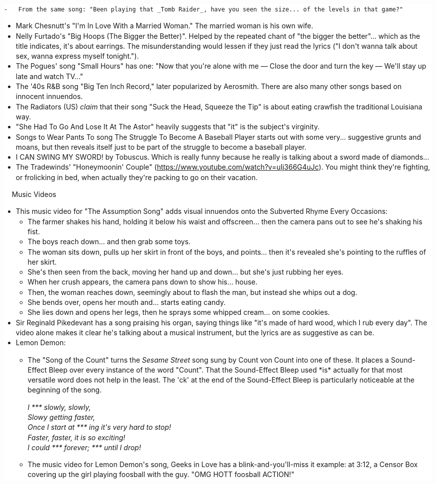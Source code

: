     -   From the same song: "Been playing that _Tomb Raider_, have you seen the size... of the levels in that game?"
-   Mark Chesnutt's "I'm In Love With a Married Woman." The married woman is his own wife.
-   Nelly Furtado's "Big Hoops (The Bigger the Better)". Helped by the repeated chant of "the bigger the better"... which as the title indicates, it's about earrings. The misunderstanding would lessen if they just read the lyrics ("I don't wanna talk about sex, wanna express myself tonight.").
-   The Pogues' song "Small Hours" has one: "Now that you're alone with me — Close the door and turn the key — We'll stay up late and watch TV..."
-   The '40s R&B song "Big Ten Inch Record," later popularized by Aerosmith. There are also many other songs based on innocent innuendos.
-   The Radiators (US) _claim_ that their song "Suck the Head, Squeeze the Tip" is about eating crawfish the traditional Louisiana way.
-   "She Had To Go And Lose It At The Astor" heavily suggests that "it" is the subject's virginity.
-   Songs to Wear Pants To song The Struggle To Become A Baseball Player starts out with some very... suggestive grunts and moans, but then reveals itself just to be part of the struggle to become a baseball player.
-   I CAN SWING MY SWORD! by Tobuscus. Which is really funny because he really is talking about a sword made of diamonds...
-   The Tradewinds' "Honeymoonin' Couple" (https://www.youtube.com/watch?v=uIj366G4uJc). You might think they're fighting, or frolicking in bed, when actually they're packing to go on their vacation.

    Music Videos 

-   This music video for "The Assumption Song" adds visual innuendos onto the Subverted Rhyme Every Occasions:
    -   The farmer shakes his hand, holding it below his waist and offscreen... then the camera pans out to see he's shaking his fist.
    -   The boys reach down... and then grab some toys.
    -   The woman sits down, pulls up her skirt in front of the boys, and points... then it's revealed she's pointing to the ruffles of her skirt.
    -   She's then seen from the back, moving her hand up and down... but she's just rubbing her eyes.
    -   When her crush appears, the camera pans down to show his... house.
    -   Then, the woman reaches down, seemingly about to flash the man, but instead she whips out a dog.
    -   She bends over, opens her mouth and... starts eating candy.
    -   She lies down and opens her legs, then he sprays some whipped cream... on some cookies.
-   Sir Reginald Pikedevant has a song praising his organ, saying things like "it's made of hard wood, which I rub every day". The video alone makes it clear he's talking about a musical instrument, but the lyrics are as suggestive as can be.
-   Lemon Demon:
    -   The "Song of the Count" turns the _Sesame Street_ song sung by Count von Count into one of these. It places a Sound-Effect Bleep over every instance of the word "Count". That the Sound-Effect Bleep used \*is\* actually for that most versatile word does not help in the least. The 'ck' at the end of the Sound-Effect Bleep is particularly noticeable at the beginning of the song.
        
        _I \*\*\* slowly, slowly,  
        Slowy getting faster,  
        Once I start at \*\*\* ing it's very hard to stop!  
        Faster, faster, it is so exciting!  
        I could \*\*\* forever; \*\*\* until I drop!_
        
    -   The music video for Lemon Demon's song, Geeks in Love has a blink-and-you'll-miss it example: at 3:12, a Censor Box covering up the girl playing foosball with the guy. "OMG HOTT foosball ACTION!"
